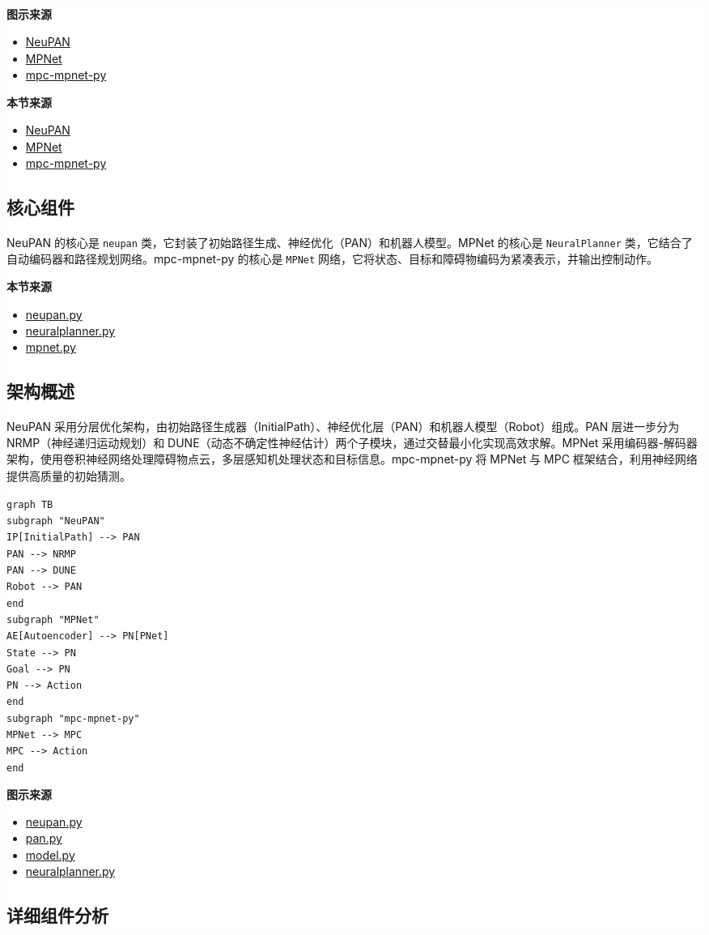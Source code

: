 **图示来源**
- [NeuPAN](file://NeuPAN)
- [MPNet](file://MPNet)
- [mpc-mpnet-py](file://mpc-mpnet-py)

**本节来源**
- [NeuPAN](file://NeuPAN)
- [MPNet](file://MPNet)
- [mpc-mpnet-py](file://mpc-mpnet-py)

## 核心组件
NeuPAN 的核心是 `neupan` 类，它封装了初始路径生成、神经优化（PAN）和机器人模型。MPNet 的核心是 `NeuralPlanner` 类，它结合了自动编码器和路径规划网络。mpc-mpnet-py 的核心是 `MPNet` 网络，它将状态、目标和障碍物编码为紧凑表示，并输出控制动作。

**本节来源**
- [neupan.py](file://NeuPAN/neupan/neupan.py#L1-L402)
- [neuralplanner.py](file://MPNet/MPNet/neuralplanner.py)
- [mpnet.py](file://mpc-mpnet-py/mpnet/networks/mpnet.py)

## 架构概述
NeuPAN 采用分层优化架构，由初始路径生成器（InitialPath）、神经优化层（PAN）和机器人模型（Robot）组成。PAN 层进一步分为 NRMP（神经递归运动规划）和 DUNE（动态不确定性神经估计）两个子模块，通过交替最小化实现高效求解。MPNet 采用编码器-解码器架构，使用卷积神经网络处理障碍物点云，多层感知机处理状态和目标信息。mpc-mpnet-py 将 MPNet 与 MPC 框架结合，利用神经网络提供高质量的初始猜测。

```mermaid
graph TB
subgraph "NeuPAN"
IP[InitialPath] --> PAN
PAN --> NRMP
PAN --> DUNE
Robot --> PAN
end
subgraph "MPNet"
AE[Autoencoder] --> PN[PNet]
State --> PN
Goal --> PN
PN --> Action
end
subgraph "mpc-mpnet-py"
MPNet --> MPC
MPC --> Action
end
```

**图示来源**
- [neupan.py](file://NeuPAN/neupan/neupan.py#L1-L402)
- [pan.py](file://NeuPAN/neupan/blocks/pan.py#L1-L272)
- [model.py](file://MPNet/MPNet/model.py)
- [neuralplanner.py](file://MPNet/MPNet/neuralplanner.py)

## 详细组件分析
